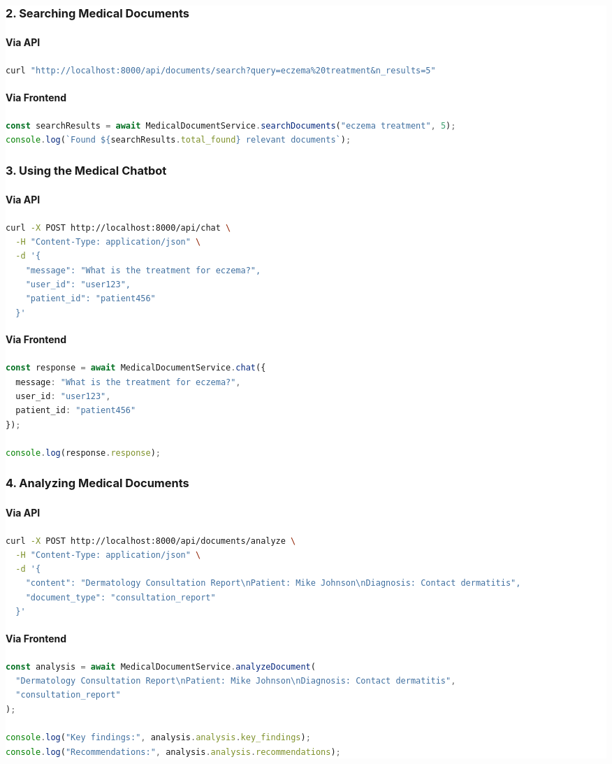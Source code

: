 ### 2. Searching Medical Documents

#### Via API
```bash
curl "http://localhost:8000/api/documents/search?query=eczema%20treatment&n_results=5"
```

#### Via Frontend
```typescript
const searchResults = await MedicalDocumentService.searchDocuments("eczema treatment", 5);
console.log(`Found ${searchResults.total_found} relevant documents`);
```

### 3. Using the Medical Chatbot

#### Via API
```bash
curl -X POST http://localhost:8000/api/chat \
  -H "Content-Type: application/json" \
  -d '{
    "message": "What is the treatment for eczema?",
    "user_id": "user123",
    "patient_id": "patient456"
  }'
```

#### Via Frontend
```typescript
const response = await MedicalDocumentService.chat({
  message: "What is the treatment for eczema?",
  user_id: "user123",
  patient_id: "patient456"
});

console.log(response.response);
```

### 4. Analyzing Medical Documents

#### Via API
```bash
curl -X POST http://localhost:8000/api/documents/analyze \
  -H "Content-Type: application/json" \
  -d '{
    "content": "Dermatology Consultation Report\nPatient: Mike Johnson\nDiagnosis: Contact dermatitis",
    "document_type": "consultation_report"
  }'
```

#### Via Frontend
```typescript
const analysis = await MedicalDocumentService.analyzeDocument(
  "Dermatology Consultation Report\nPatient: Mike Johnson\nDiagnosis: Contact dermatitis",
  "consultation_report"
);

console.log("Key findings:", analysis.analysis.key_findings);
console.log("Recommendations:", analysis.analysis.recommendations);
```

